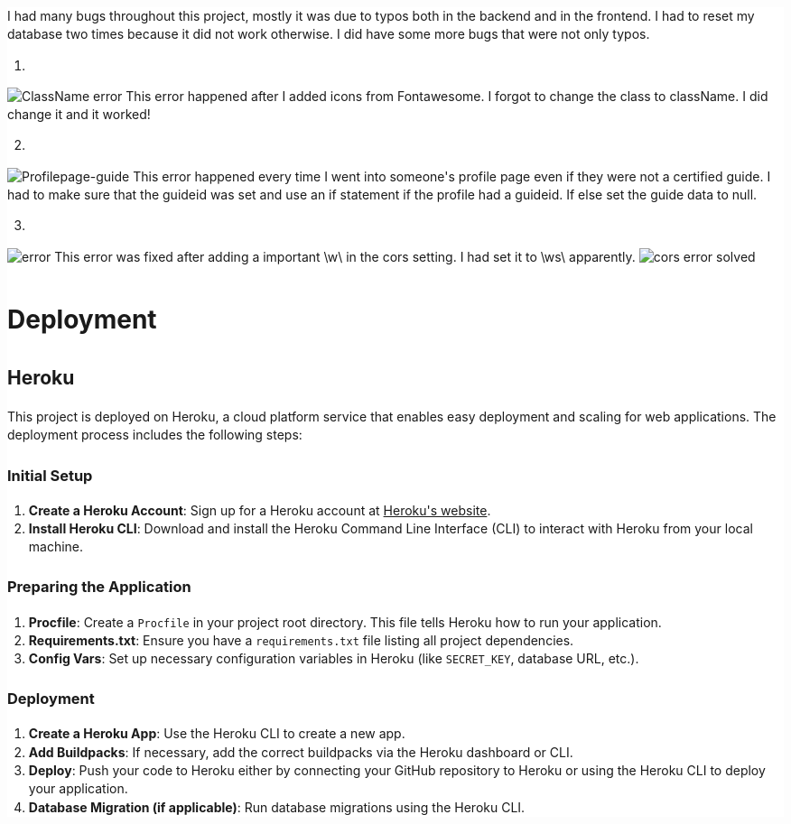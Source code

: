I had many bugs throughout this project, mostly it was due to typos both in the backend and in the frontend. I had to reset my database two times because it did not work otherwise. I did have some more bugs that were not only typos.


1. 
![ClassName error](https://github.com/Idehed/cityexplorer-frontend/assets/146822758/f5bd403c-fc8f-4b1c-a58a-0f71e2f7e5ed)
This error happened after I added icons from Fontawesome. I forgot to change the class to className. I did change it and it worked!

2. 
![Profilepage-guide](https://github.com/Idehed/cityexplorer-frontend/assets/146822758/293d235e-0432-471a-946d-0a24752446a1)
This error happened every time I went into someone's profile page even if they were not a certified guide. I had to make sure that the guideid was set and use an if statement if the profile had a guideid. If else set the guide data to null. 

3. 
![error](https://github.com/Idehed/cityexplorer-frontend/assets/146822758/89d802be-6429-4996-954b-dc00ea447240)
This error was fixed after adding a important \w\ in the cors setting. I had set it to \ws\ apparently. 
![cors error solved](https://github.com/Idehed/cityexplorer-frontend/assets/146822758/0769db22-0236-4c26-9964-2d1a1e68082c)


# Deployment

## Heroku

This project is deployed on Heroku, a cloud platform service that enables easy deployment and scaling for web applications. The deployment process includes the following steps:

### Initial Setup

1. **Create a Heroku Account**: Sign up for a Heroku account at [Heroku's website](https://www.heroku.com/).
2. **Install Heroku CLI**: Download and install the Heroku Command Line Interface (CLI) to interact with Heroku from your local machine.

### Preparing the Application

1. **Procfile**: Create a `Procfile` in your project root directory. This file tells Heroku how to run your application.
2. **Requirements.txt**: Ensure you have a `requirements.txt` file listing all project dependencies.
3. **Config Vars**: Set up necessary configuration variables in Heroku (like `SECRET_KEY`, database URL, etc.).

### Deployment

1. **Create a Heroku App**: Use the Heroku CLI to create a new app.
2. **Add Buildpacks**: If necessary, add the correct buildpacks via the Heroku dashboard or CLI.
3. **Deploy**: Push your code to Heroku either by connecting your GitHub repository to Heroku or using the Heroku CLI to deploy your application.
4. **Database Migration (if applicable)**: Run database migrations using the Heroku CLI.
